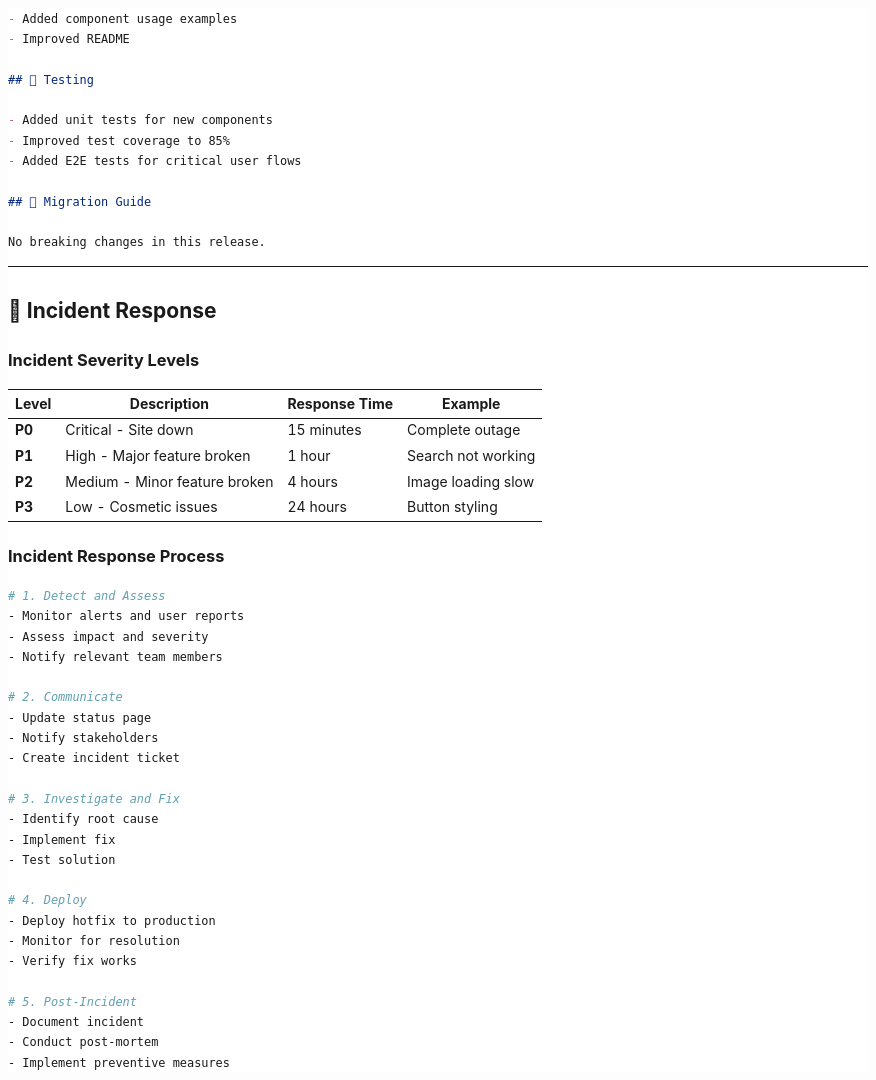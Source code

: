 ```markdown
- Added component usage examples
- Improved README

## 🧪 Testing

- Added unit tests for new components
- Improved test coverage to 85%
- Added E2E tests for critical user flows

## 🔄 Migration Guide

No breaking changes in this release.
```

---

## 🚨 Incident Response

### Incident Severity Levels

| Level  | Description                   | Response Time | Example            |
| ------ | ----------------------------- | ------------- | ------------------ |
| **P0** | Critical - Site down          | 15 minutes    | Complete outage    |
| **P1** | High - Major feature broken   | 1 hour        | Search not working |
| **P2** | Medium - Minor feature broken | 4 hours       | Image loading slow |
| **P3** | Low - Cosmetic issues         | 24 hours      | Button styling     |

### Incident Response Process

```bash
# 1. Detect and Assess
- Monitor alerts and user reports
- Assess impact and severity
- Notify relevant team members

# 2. Communicate
- Update status page
- Notify stakeholders
- Create incident ticket

# 3. Investigate and Fix
- Identify root cause
- Implement fix
- Test solution

# 4. Deploy
- Deploy hotfix to production
- Monitor for resolution
- Verify fix works

# 5. Post-Incident
- Document incident
- Conduct post-mortem
- Implement preventive measures
```
